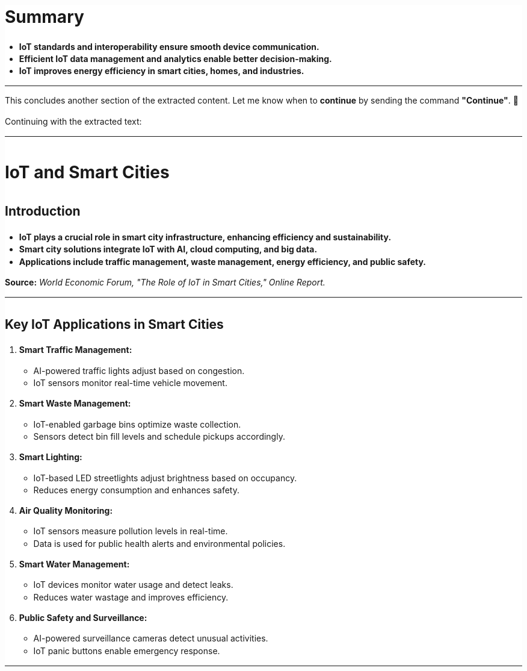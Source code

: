 
# **Summary**  
- **IoT standards and interoperability ensure smooth device communication.**  
- **Efficient IoT data management and analytics enable better decision-making.**  
- **IoT improves energy efficiency in smart cities, homes, and industries.**  

---

This concludes another section of the extracted content. Let me know when to **continue** by sending the command **"Continue"**. 🚀

Continuing with the extracted text:

---

# **IoT and Smart Cities**  
## **Introduction**  
- **IoT plays a crucial role in smart city infrastructure, enhancing efficiency and sustainability.**  
- **Smart city solutions integrate IoT with AI, cloud computing, and big data.**  
- **Applications include traffic management, waste management, energy efficiency, and public safety.**  

**Source:** *World Economic Forum, "The Role of IoT in Smart Cities," Online Report.*  

---

## **Key IoT Applications in Smart Cities**  
1. **Smart Traffic Management:**  
   - AI-powered traffic lights adjust based on congestion.  
   - IoT sensors monitor real-time vehicle movement.  

2. **Smart Waste Management:**  
   - IoT-enabled garbage bins optimize waste collection.  
   - Sensors detect bin fill levels and schedule pickups accordingly.  

3. **Smart Lighting:**  
   - IoT-based LED streetlights adjust brightness based on occupancy.  
   - Reduces energy consumption and enhances safety.  

4. **Air Quality Monitoring:**  
   - IoT sensors measure pollution levels in real-time.  
   - Data is used for public health alerts and environmental policies.  

5. **Smart Water Management:**  
   - IoT devices monitor water usage and detect leaks.  
   - Reduces water wastage and improves efficiency.  

6. **Public Safety and Surveillance:**  
   - AI-powered surveillance cameras detect unusual activities.  
   - IoT panic buttons enable emergency response.  

---
